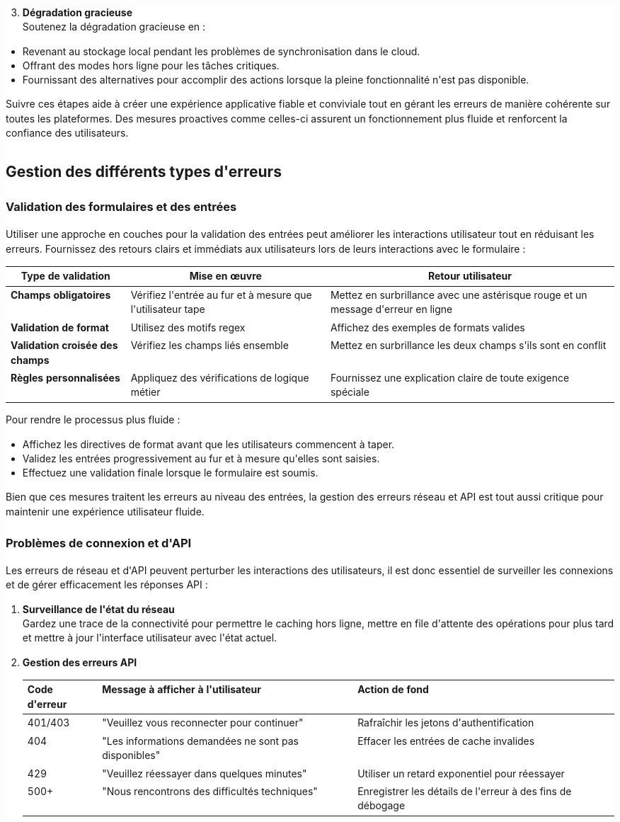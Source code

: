3. **Dégradation gracieuse**  
Soutenez la dégradation gracieuse en :

-   Revenant au stockage local pendant les problèmes de synchronisation dans le cloud.
-   Offrant des modes hors ligne pour les tâches critiques.
-   Fournissant des alternatives pour accomplir des actions lorsque la pleine fonctionnalité n'est pas disponible.

Suivre ces étapes aide à créer une expérience applicative fiable et conviviale tout en gérant les erreurs de manière cohérente sur toutes les plateformes. Des mesures proactives comme celles-ci assurent un fonctionnement plus fluide et renforcent la confiance des utilisateurs.

## Gestion des différents types d'erreurs

### Validation des formulaires et des entrées

Utiliser une approche en couches pour la validation des entrées peut améliorer les interactions utilisateur tout en réduisant les erreurs. Fournissez des retours clairs et immédiats aux utilisateurs lors de leurs interactions avec le formulaire :

| **Type de validation** | **Mise en œuvre** | **Retour utilisateur** |
| --- | --- | --- |
| **Champs obligatoires** | Vérifiez l'entrée au fur et à mesure que l'utilisateur tape | Mettez en surbrillance avec une astérisque rouge et un message d'erreur en ligne |
| **Validation de format** | Utilisez des motifs regex | Affichez des exemples de formats valides |
| **Validation croisée des champs** | Vérifiez les champs liés ensemble | Mettez en surbrillance les deux champs s'ils sont en conflit |
| **Règles personnalisées** | Appliquez des vérifications de logique métier | Fournissez une explication claire de toute exigence spéciale |

Pour rendre le processus plus fluide :

-   Affichez les directives de format avant que les utilisateurs commencent à taper.
-   Validez les entrées progressivement au fur et à mesure qu'elles sont saisies.
-   Effectuez une validation finale lorsque le formulaire est soumis.

Bien que ces mesures traitent les erreurs au niveau des entrées, la gestion des erreurs réseau et API est tout aussi critique pour maintenir une expérience utilisateur fluide.

### Problèmes de connexion et d'API

Les erreurs de réseau et d'API peuvent perturber les interactions des utilisateurs, il est donc essentiel de surveiller les connexions et de gérer efficacement les réponses API :

1.  **Surveillance de l'état du réseau**  
    Gardez une trace de la connectivité pour permettre le caching hors ligne, mettre en file d'attente des opérations pour plus tard et mettre à jour l'interface utilisateur avec l'état actuel.
    
2.  **Gestion des erreurs API**
    
    | **Code d'erreur** | **Message à afficher à l'utilisateur** | **Action de fond** |
    | --- | --- | --- |
    | 401/403 | "Veuillez vous reconnecter pour continuer" | Rafraîchir les jetons d'authentification |
    | 404 | "Les informations demandées ne sont pas disponibles" | Effacer les entrées de cache invalides |
    | 429 | "Veuillez réessayer dans quelques minutes" | Utiliser un retard exponentiel pour réessayer |
    | 500+ | "Nous rencontrons des difficultés techniques" | Enregistrer les détails de l'erreur à des fins de débogage |
    
